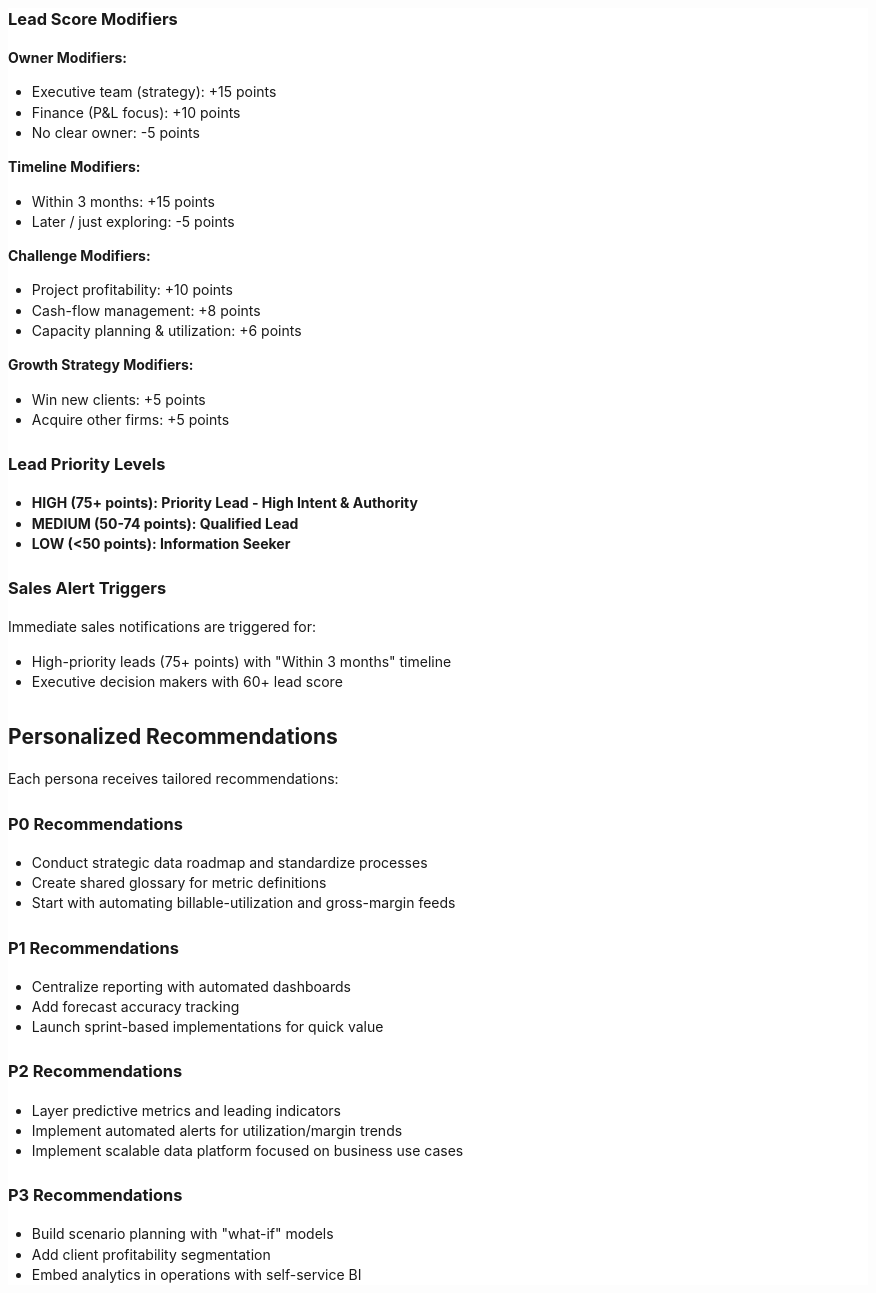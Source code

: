 ### Lead Score Modifiers

**Owner Modifiers:**
- Executive team (strategy): +15 points
- Finance (P&L focus): +10 points
- No clear owner: -5 points

**Timeline Modifiers:**
- Within 3 months: +15 points
- Later / just exploring: -5 points

**Challenge Modifiers:**
- Project profitability: +10 points
- Cash-flow management: +8 points
- Capacity planning & utilization: +6 points

**Growth Strategy Modifiers:**
- Win new clients: +5 points
- Acquire other firms: +5 points

### Lead Priority Levels

- **HIGH (75+ points): Priority Lead - High Intent & Authority**
- **MEDIUM (50-74 points): Qualified Lead**
- **LOW (<50 points): Information Seeker**

### Sales Alert Triggers

Immediate sales notifications are triggered for:
- High-priority leads (75+ points) with "Within 3 months" timeline
- Executive decision makers with 60+ lead score

## Personalized Recommendations

Each persona receives tailored recommendations:

### P0 Recommendations
- Conduct strategic data roadmap and standardize processes
- Create shared glossary for metric definitions
- Start with automating billable-utilization and gross-margin feeds

### P1 Recommendations
- Centralize reporting with automated dashboards
- Add forecast accuracy tracking
- Launch sprint-based implementations for quick value

### P2 Recommendations
- Layer predictive metrics and leading indicators
- Implement automated alerts for utilization/margin trends
- Implement scalable data platform focused on business use cases

### P3 Recommendations
- Build scenario planning with "what-if" models
- Add client profitability segmentation
- Embed analytics in operations with self-service BI

